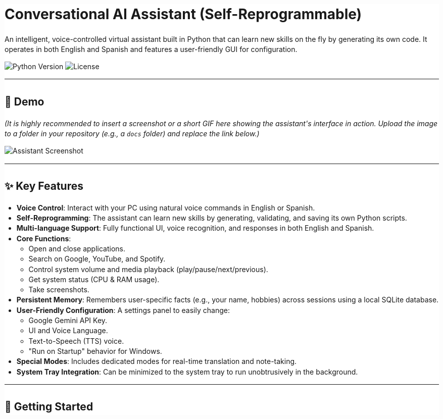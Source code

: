 # Conversational AI Assistant (Self-Reprogrammable)

An intelligent, voice-controlled virtual assistant built in Python that can learn new skills on the fly by generating its own code. It operates in both English and Spanish and features a user-friendly GUI for configuration.

![Python Version](https://img.shields.io/badge/python-3.9+-blue.svg)
![License](https://img.shields.io/badge/license-MIT-green.svg)

---

## 📸 Demo

*(It is highly recommended to insert a screenshot or a short GIF here showing the assistant's interface in action. Upload the image to a folder in your repository (e.g., a `docs` folder) and replace the link below.)*

![Assistant Screenshot](https://raw.githubusercontent.com/your-username/your-repo/main/docs/screenshot.png)

---

## ✨ Key Features

-   **Voice Control**: Interact with your PC using natural voice commands in English or Spanish.
-   **Self-Reprogramming**: The assistant can learn new skills by generating, validating, and saving its own Python scripts.
-   **Multi-language Support**: Fully functional UI, voice recognition, and responses in both English and Spanish.
-   **Core Functions**:
    -   Open and close applications.
    -   Search on Google, YouTube, and Spotify.
    -   Control system volume and media playback (play/pause/next/previous).
    -   Get system status (CPU & RAM usage).
    -   Take screenshots.
-   **Persistent Memory**: Remembers user-specific facts (e.g., your name, hobbies) across sessions using a local SQLite database.
-   **User-Friendly Configuration**: A settings panel to easily change:
    -   Google Gemini API Key.
    -   UI and Voice Language.
    -   Text-to-Speech (TTS) voice.
    -   "Run on Startup" behavior for Windows.
-   **Special Modes**: Includes dedicated modes for real-time translation and note-taking.
-   **System Tray Integration**: Can be minimized to the system tray to run unobtrusively in the background.

---

## 🚀 Getting Started
